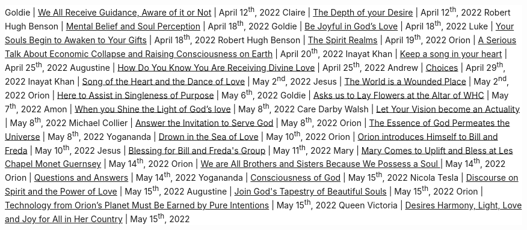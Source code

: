 Goldie | [We All Receive Guidance, Aware of it or Not](/contemporary-messages/messages-sorted-year/messages-2022/en-2022-4-12-1-af-goldie/) | April 12<sup>th</sup>, 2022
Claire | [The Depth of your Desire](/contemporary-messages/messages-sorted-year/messages-2022/the-depth-of-your-desire-jw-12-apr-2022/) | April 12<sup>th</sup>, 2022
Robert Hugh Benson | [Mental Belief and Soul Perception](/contemporary-messages/messages-sorted-year/messages-2022/mental-belief-and-soul-perception-jw-18-apr-2022/) | April 18<sup>th</sup>, 2022
Goldie | [Be Joyful in God’s Love](/contemporary-messages/messages-sorted-year/messages-2022/be-joyful-in-gods-love-af-18-apr-2022/) | April 18<sup>th</sup>, 2022
Luke | [Your Souls Begin to Awaken to Your Gifts](/contemporary-messages/messages-sorted-year/messages-2022/en-2022-4-18-3-af-luke/) | April 18<sup>th</sup>, 2022
Robert Hugh Benson | [The Spirit Realms](/contemporary-messages/messages-sorted-year/messages-2022/spirit-realms-jw-19-apr-2022/) | April 19<sup>th</sup>, 2022
Orion | [A Serious Talk About Economic Collapse and Raising Consciousness on Earth](/contemporary-messages/messages-sorted-year/messages-2022/serious-talk-about-economic-collapse-af-20-apr-2022/) | April 20<sup>th</sup>, 2022
Inayat Khan | [Keep a song in your heart](/contemporary-messages/messages-sorted-year/messages-2022/keep-a-song-in-your-heart-jw-25-apr-2022/) | April 25<sup>th</sup>, 2022
Augustine | [How Do You Know You Are Receiving Divine Love](/contemporary-messages/messages-sorted-year/messages-2022/receiving-divine-love-af-25-apr-2022/) | April 25<sup>th</sup>, 2022
Andrew | [Choices](/contemporary-messages/messages-sorted-year/messages-2022/choices-af-29-apr-2022/) | April 29<sup>th</sup>, 2022
Inayat Khan | [Song of the Heart and the Dance of Love](/contemporary-messages/messages-sorted-year/messages-2022/song-of-the-heart-jw-2-may-2022/) | May 2<sup>nd</sup>, 2022
Jesus | [The World is a Wounded Place](/contemporary-messages/messages-sorted-year/messages-2022/the-world-is-a-wounded-place-af-2-may-2022/) | May 2<sup>nd</sup>, 2022
Orion | [Here to Assist in Singleness of Purpose](/contemporary-messages/messages-sorted-year/messages-2022/en-2022-5-6-1-af-orion/) | May 6<sup>th</sup>, 2022
Goldie | [Asks us to Lay Flowers at the Altar of WHC](/contemporary-messages/messages-sorted-year/messages-2022/lay-flowers-at-the-altar-af-7-may-2022/) | May 7<sup>th</sup>, 2022
Amon | [When you Shine the Light of God’s love](/contemporary-messages/messages-sorted-year/messages-2022/shine-the-light-of-gods-love-jw-8-may-2022/) | May 8<sup>th</sup>, 2022
Care Darby Walsh | [Let Your Vision become an Actuality](/contemporary-messages/messages-sorted-year/messages-2022/let-your-vision-become-an-actuality-jw-8-may-2022/) | May 8<sup>th</sup>, 2022
Michael Collier | [Answer the Invitation to Serve God](/contemporary-messages/messages-sorted-year/messages-2022/answer-the-invitation-to-serve-god-af-8-may-2022/) | May 8<sup>th</sup>, 2022
Orion | [The Essence of God Permeates the Universe](/contemporary-messages/messages-sorted-year/messages-2022/the-essence-of-god-permeates-the-universe-af-8-may-2022/) | May 8<sup>th</sup>, 2022
Yogananda | [Drown in the Sea of Love](/contemporary-messages/messages-sorted-year/messages-2022/drown-in-a-sea-of-love-jw-10-may-2022/) | May 10<sup>th</sup>, 2022
Orion | [Orion introduces Himself to Bill and Freda](/contemporary-messages/messages-sorted-year/messages-2022/orion-introduces-himself-to-bill-and-freda-af-10-may-2022/) | May 10<sup>th</sup>, 2022
Jesus | [Blessing for Bill and Freda's Group](/contemporary-messages/messages-sorted-year/messages-2022/blessings-for-bill-and-fredas-group-af-11-may-2022/) | May 11<sup>th</sup>, 2022
Mary | [Mary Comes to Uplift and Bless at Les Chapel Monet Guernsey](/contemporary-messages/messages-sorted-year/messages-2022/mary-comes-to-uplift-and-bless-af-14-may-2022/) | May 14<sup>th</sup>, 2022
Orion | [We are All Brothers and Sisters Because We Possess a Soul ](/contemporary-messages/messages-sorted-year/messages-2022/we-are-all-brothers-and-sisters-because-we-possess-a-soul-af-14-may-2022/) | May 14<sup>th</sup>, 2022
Orion | [Questions and Answers](/contemporary-messages/messages-sorted-year/messages-2022/questions-and-answers-af-14-may-2022/) | May 14<sup>th</sup>, 2022
Yogananda | [Consciousness of God](/contemporary-messages/messages-sorted-year/messages-2022/consciousness-of-god-jw-15-may-2022/) | May 15<sup>th</sup>, 2022
Nicola Tesla | [Discourse on Spirit and the Power of Love](/contemporary-messages/messages-sorted-year/messages-2022/discourse-on-spirit-and-the-power-of-love-af-15-may-2022/) | May 15<sup>th</sup>, 2022
Augustine | [Join God's Tapestry of Beautiful Souls](/contemporary-messages/messages-sorted-year/messages-2022/join-gods-tapestry-of-souls-af-15-may-2022/) | May 15<sup>th</sup>, 2022
Orion | [Technology from Orion’s Planet Must Be Earned by Pure Intentions](/contemporary-messages/messages-sorted-year/messages-2022/technology-must-be-earned-by-pure-intentions-af-15-may-2022/) | May 15<sup>th</sup>, 2022
Queen Victoria | [Desires Harmony, Light, Love and Joy for All in Her Country](/contemporary-messages/messages-sorted-year/messages-2022/queen-victoria-desires-harmony-light-love-and-joy-for-her-country-af-15-may-2022/) | May 15<sup>th</sup>, 2022